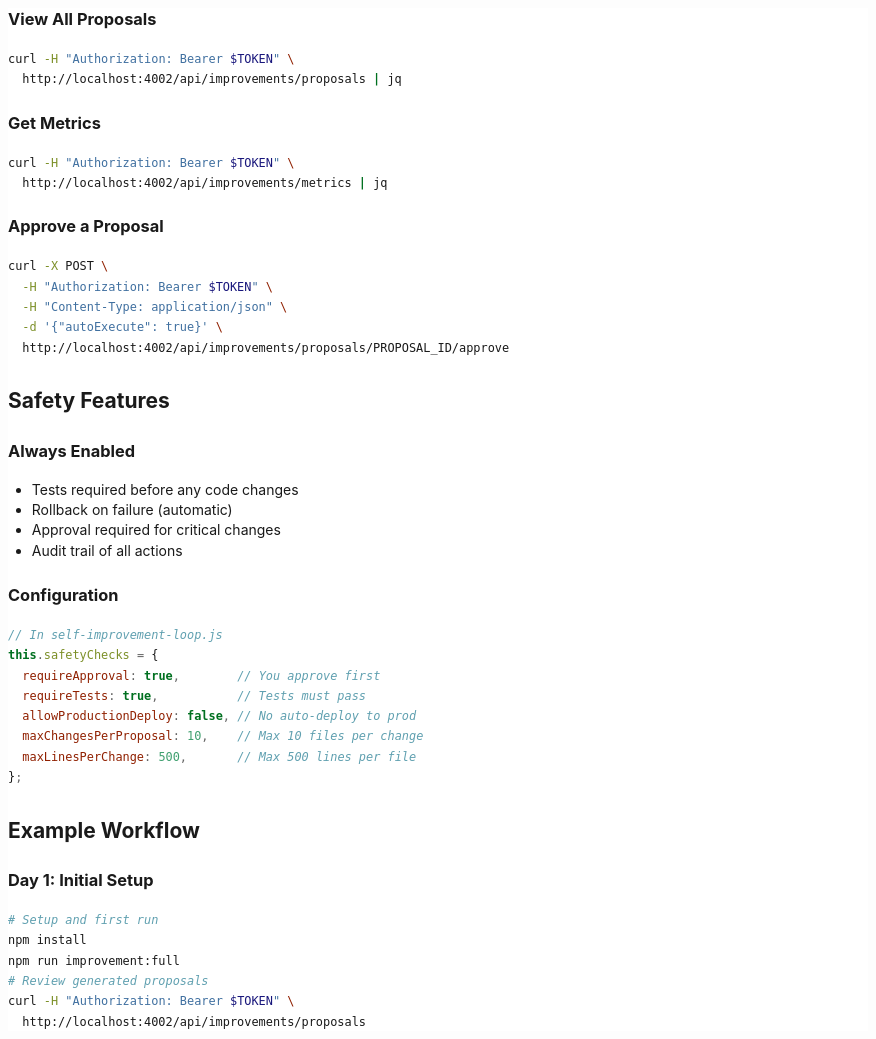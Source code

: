 ### View All Proposals

```bash
curl -H "Authorization: Bearer $TOKEN" \
  http://localhost:4002/api/improvements/proposals | jq
```

### Get Metrics

```bash
curl -H "Authorization: Bearer $TOKEN" \
  http://localhost:4002/api/improvements/metrics | jq
```

### Approve a Proposal

```bash
curl -X POST \
  -H "Authorization: Bearer $TOKEN" \
  -H "Content-Type: application/json" \
  -d '{"autoExecute": true}' \
  http://localhost:4002/api/improvements/proposals/PROPOSAL_ID/approve
```

## Safety Features

### Always Enabled

- Tests required before any code changes
- Rollback on failure (automatic)
- Approval required for critical changes
- Audit trail of all actions

### Configuration

```javascript
// In self-improvement-loop.js
this.safetyChecks = {
  requireApproval: true,        // You approve first
  requireTests: true,           // Tests must pass
  allowProductionDeploy: false, // No auto-deploy to prod
  maxChangesPerProposal: 10,    // Max 10 files per change
  maxLinesPerChange: 500,       // Max 500 lines per file
};
```

## Example Workflow

### Day 1: Initial Setup

```bash
# Setup and first run
npm install
npm run improvement:full
# Review generated proposals
curl -H "Authorization: Bearer $TOKEN" \
  http://localhost:4002/api/improvements/proposals
```

